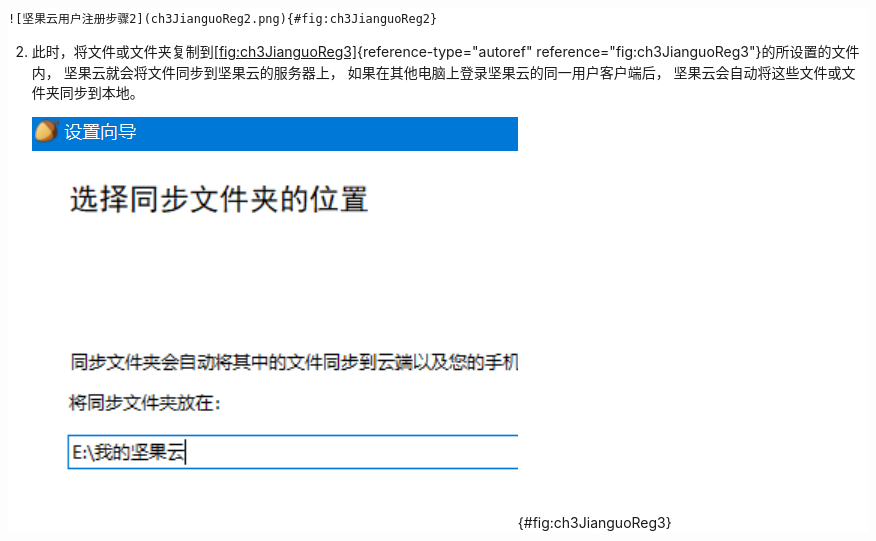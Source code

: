     ![坚果云用户注册步骤2](ch3JianguoReg2.png){#fig:ch3JianguoReg2}

2.  此时，将文件或文件夹复制到[\[fig:ch3JianguoReg3\]](#fig:ch3JianguoReg3){reference-type="autoref" reference="fig:ch3JianguoReg3"}的所设置的文件内， 坚果云就会将文件同步到坚果云的服务器上， 如果在其他电脑上登录坚果云的同一用户客户端后， 坚果云会自动将这些文件或文件夹同步到本地。

    ![坚果云用户注册步骤3](ch3JianguoReg3.png){#fig:ch3JianguoReg3}
